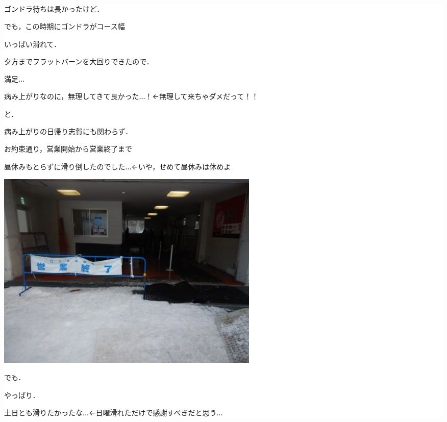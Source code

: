 ゴンドラ待ちは長かったけど．


でも，この時期にゴンドラがコース幅


いっぱい滑れて．


夕方までフラットバーンを大回りできたので．


満足…


病み上がりなのに，無理してきて良かった…！←無理して来ちゃダメだって！！


と．


病み上がりの日帰り志賀にも関わらず．


お約束通り，営業開始から営業終了まで


昼休みもとらずに滑り倒したのでした…←いや，せめて昼休みは休めよ




![f7385ea4b519c39c7101e1df5dd9af3b.jpg](images/f7385ea4b519c39c7101e1df5dd9af3b.jpg)







でも．


やっぱり．


土日とも滑りたかったな…←日曜滑れただけで感謝すべきだと思う…
